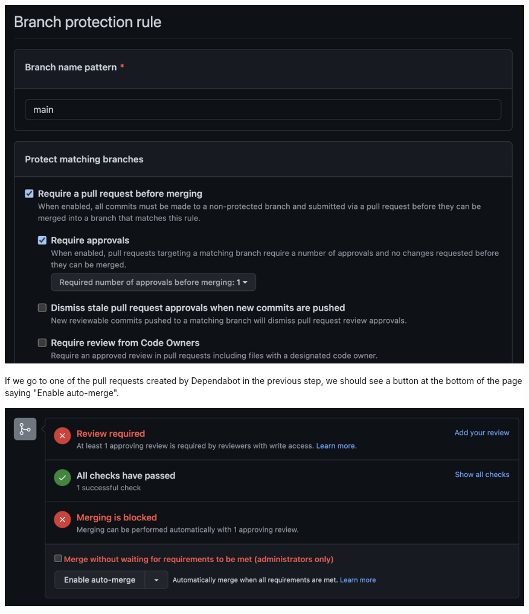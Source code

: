 ![New branch protection rule](/assets/img/posts/2022-07-23-automating-dependency-updates-with-dependabot-github-auto-merge-and-github-actions/new-branch-protection-rule.png)

If we go to one of the pull requests created by Dependabot in the previous step, we should see a button at the bottom of the page saying "Enable auto-merge".

![Enable auto-merge for PR](/assets/img/posts/2022-07-23-automating-dependency-updates-with-dependabot-github-auto-merge-and-github-actions/enable-auto-merge-pr.png)
